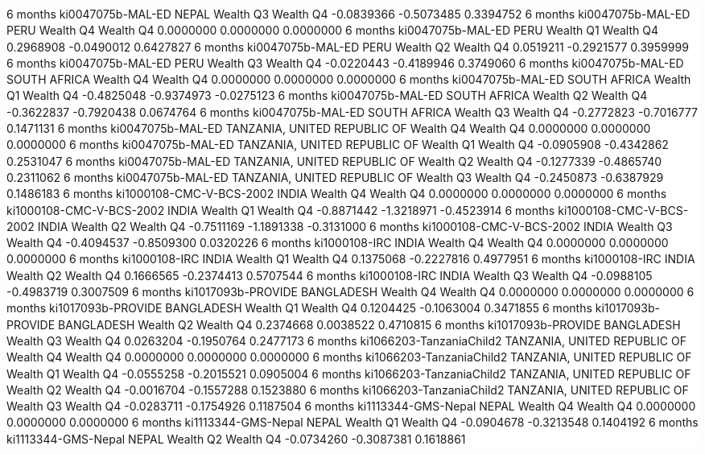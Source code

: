 6 months    ki0047075b-MAL-ED          NEPAL                          Wealth Q3            Wealth Q4         -0.0839366   -0.5073485    0.3394752
6 months    ki0047075b-MAL-ED          PERU                           Wealth Q4            Wealth Q4          0.0000000    0.0000000    0.0000000
6 months    ki0047075b-MAL-ED          PERU                           Wealth Q1            Wealth Q4          0.2968908   -0.0490012    0.6427827
6 months    ki0047075b-MAL-ED          PERU                           Wealth Q2            Wealth Q4          0.0519211   -0.2921577    0.3959999
6 months    ki0047075b-MAL-ED          PERU                           Wealth Q3            Wealth Q4         -0.0220443   -0.4189946    0.3749060
6 months    ki0047075b-MAL-ED          SOUTH AFRICA                   Wealth Q4            Wealth Q4          0.0000000    0.0000000    0.0000000
6 months    ki0047075b-MAL-ED          SOUTH AFRICA                   Wealth Q1            Wealth Q4         -0.4825048   -0.9374973   -0.0275123
6 months    ki0047075b-MAL-ED          SOUTH AFRICA                   Wealth Q2            Wealth Q4         -0.3622837   -0.7920438    0.0674764
6 months    ki0047075b-MAL-ED          SOUTH AFRICA                   Wealth Q3            Wealth Q4         -0.2772823   -0.7016777    0.1471131
6 months    ki0047075b-MAL-ED          TANZANIA, UNITED REPUBLIC OF   Wealth Q4            Wealth Q4          0.0000000    0.0000000    0.0000000
6 months    ki0047075b-MAL-ED          TANZANIA, UNITED REPUBLIC OF   Wealth Q1            Wealth Q4         -0.0905908   -0.4342862    0.2531047
6 months    ki0047075b-MAL-ED          TANZANIA, UNITED REPUBLIC OF   Wealth Q2            Wealth Q4         -0.1277339   -0.4865740    0.2311062
6 months    ki0047075b-MAL-ED          TANZANIA, UNITED REPUBLIC OF   Wealth Q3            Wealth Q4         -0.2450873   -0.6387929    0.1486183
6 months    ki1000108-CMC-V-BCS-2002   INDIA                          Wealth Q4            Wealth Q4          0.0000000    0.0000000    0.0000000
6 months    ki1000108-CMC-V-BCS-2002   INDIA                          Wealth Q1            Wealth Q4         -0.8871442   -1.3218971   -0.4523914
6 months    ki1000108-CMC-V-BCS-2002   INDIA                          Wealth Q2            Wealth Q4         -0.7511169   -1.1891338   -0.3131000
6 months    ki1000108-CMC-V-BCS-2002   INDIA                          Wealth Q3            Wealth Q4         -0.4094537   -0.8509300    0.0320226
6 months    ki1000108-IRC              INDIA                          Wealth Q4            Wealth Q4          0.0000000    0.0000000    0.0000000
6 months    ki1000108-IRC              INDIA                          Wealth Q1            Wealth Q4          0.1375068   -0.2227816    0.4977951
6 months    ki1000108-IRC              INDIA                          Wealth Q2            Wealth Q4          0.1666565   -0.2374413    0.5707544
6 months    ki1000108-IRC              INDIA                          Wealth Q3            Wealth Q4         -0.0988105   -0.4983719    0.3007509
6 months    ki1017093b-PROVIDE         BANGLADESH                     Wealth Q4            Wealth Q4          0.0000000    0.0000000    0.0000000
6 months    ki1017093b-PROVIDE         BANGLADESH                     Wealth Q1            Wealth Q4          0.1204425   -0.1063004    0.3471855
6 months    ki1017093b-PROVIDE         BANGLADESH                     Wealth Q2            Wealth Q4          0.2374668    0.0038522    0.4710815
6 months    ki1017093b-PROVIDE         BANGLADESH                     Wealth Q3            Wealth Q4          0.0263204   -0.1950764    0.2477173
6 months    ki1066203-TanzaniaChild2   TANZANIA, UNITED REPUBLIC OF   Wealth Q4            Wealth Q4          0.0000000    0.0000000    0.0000000
6 months    ki1066203-TanzaniaChild2   TANZANIA, UNITED REPUBLIC OF   Wealth Q1            Wealth Q4         -0.0555258   -0.2015521    0.0905004
6 months    ki1066203-TanzaniaChild2   TANZANIA, UNITED REPUBLIC OF   Wealth Q2            Wealth Q4         -0.0016704   -0.1557288    0.1523880
6 months    ki1066203-TanzaniaChild2   TANZANIA, UNITED REPUBLIC OF   Wealth Q3            Wealth Q4         -0.0283711   -0.1754926    0.1187504
6 months    ki1113344-GMS-Nepal        NEPAL                          Wealth Q4            Wealth Q4          0.0000000    0.0000000    0.0000000
6 months    ki1113344-GMS-Nepal        NEPAL                          Wealth Q1            Wealth Q4         -0.0904678   -0.3213548    0.1404192
6 months    ki1113344-GMS-Nepal        NEPAL                          Wealth Q2            Wealth Q4         -0.0734260   -0.3087381    0.1618861